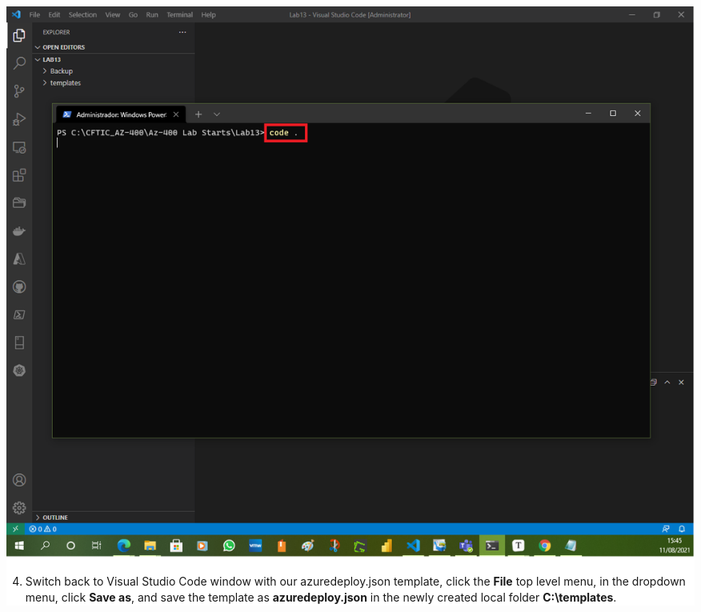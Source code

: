    ![LAB13-Az400_04a](Evidencia/LAB13-Az400_04a.png)

4. Switch back to Visual Studio Code window with our azuredeploy.json template, click the **File** top level menu, in the dropdown menu, click **Save as**, and save the template as **azuredeploy.json** in the newly created local folder **C:\templates**.
